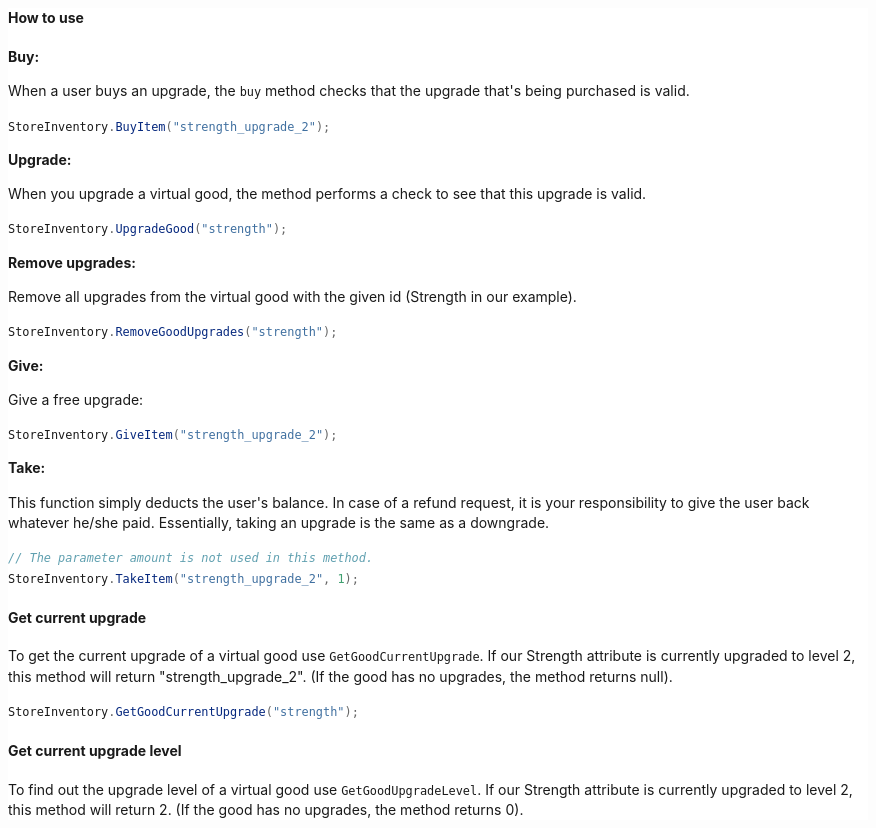 #### **How to use**

**Buy:**

When a user buys an upgrade, the `buy` method checks that the upgrade that's being purchased is valid.

``` cs
StoreInventory.BuyItem("strength_upgrade_2");
```

**Upgrade:**

When you upgrade a virtual good, the method performs a check to see that this upgrade is valid.

``` cs
StoreInventory.UpgradeGood("strength");
```

**Remove upgrades:**

Remove all upgrades from the virtual good with the given id (Strength in our example).

``` cs
StoreInventory.RemoveGoodUpgrades("strength");
```

**Give:**

Give a free upgrade:

``` cs
StoreInventory.GiveItem("strength_upgrade_2");
```

**Take:**

This function simply deducts the user's balance. In case of a refund request, it is your responsibility to give the user back whatever he/she paid. Essentially, taking an upgrade is the same as a downgrade.

``` cs
// The parameter amount is not used in this method.
StoreInventory.TakeItem("strength_upgrade_2", 1);
```

#### **Get current upgrade**

To get the current upgrade of a virtual good use `GetGoodCurrentUpgrade`. If our Strength attribute is currently upgraded to level 2, this method will return "strength_upgrade_2". (If the good has no upgrades, the method returns null).

``` cs
StoreInventory.GetGoodCurrentUpgrade("strength");
```

#### **Get current upgrade level**

To find out the upgrade level of a virtual good use `GetGoodUpgradeLevel`. If our Strength attribute is currently upgraded to level 2, this method will return 2. (If the good has no upgrades, the method returns 0).
